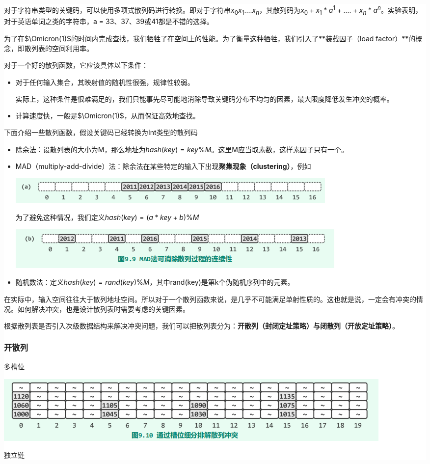 对于字符串类型的关键码，可以使用多项式散列码进行转换。即对于字符串$x_0x_1....x_n$，其散列码为$x_0 + x_1 * a^1 + .... + x_n*a^n$。实验表明，对于英语单词之类的字符串，a = 33、37、39或41都是不错的选择。



为了在$\Omicron(1)$的时间内完成查找，我们牺牲了在空间上的性能。为了衡量这种牺牲，我们引入了**装载因子（load factor）**的概念，即散列表的空间利用率。



对于一个好的散列函数，它应该具体以下条件：

- 对于任何输入集合，其映射值的随机性很强，规律性较弱。

  实际上，这种条件是很难满足的，我们只能事先尽可能地消除导致关键码分布不均匀的因素，最大限度降低发生冲突的概率。

- 计算速度快，一般是$\Omicron(1)$，从而保证高效地查找。



下面介绍一些散列函数，假设关键码已经转换为Int类型的散列码

- 除余法：设散列表的大小为M，那么地址为$hash(key) = key \% M$。这里M应当取素数，这样素因子只有一个。

- MAD（multiply-add-divide）法：除余法在某些特定的输入下出现**聚集现象（clustering）**，例如

  ![image-20230907210757602](assets/image-20230907210757602-1694092078505-1.png)

  为了避免这种情况，我们定义$hash(key) = (a * key + b) \% M$

  ![image-20230907210928924](assets/image-20230907210928924.png)

- 随机数法：定义$hash(key) = rand(key) \% M$，其中rand(key)是第k个伪随机序列中的元素。



在实际中，输入空间往往大于散列地址空间。所以对于一个散列函数来说，是几乎不可能满足单射性质的。这也就是说，一定会有冲突的情况。如何解决冲突，也是设计散列表时需要考虑的关键因素。

根据散列表是否引入次级数据结构来解决冲突问题，我们可以把散列表分为：**开散列（封闭定址策略）**与**闭散列（开放定址策略）**。



### 开散列

多槽位

![image-20230905160907432](assets/image-20230905160907432.png)

独立链
